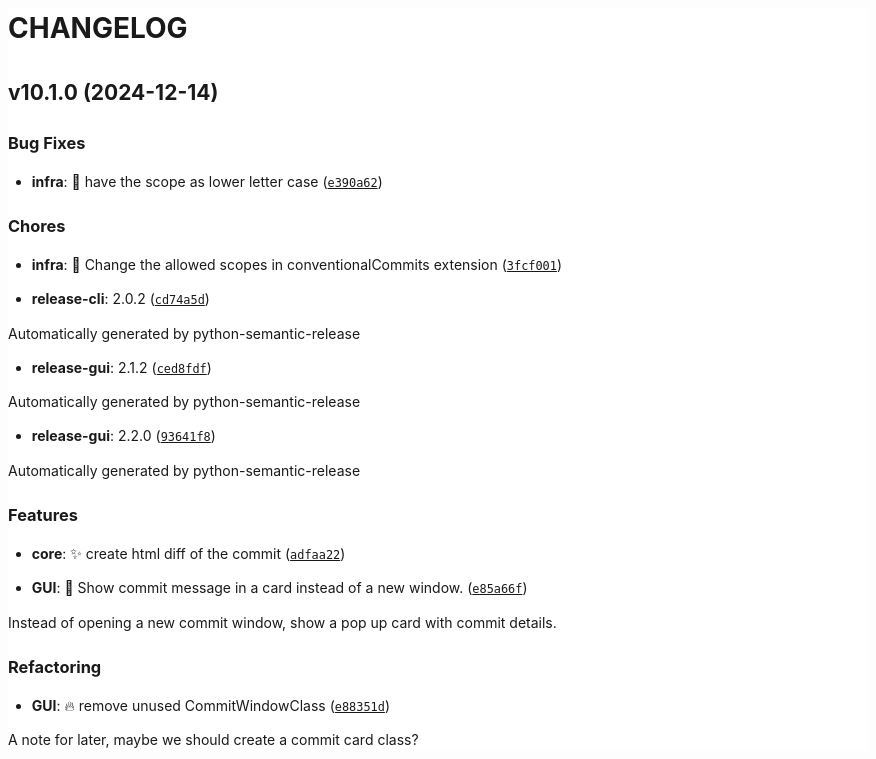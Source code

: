 # CHANGELOG


## v10.1.0 (2024-12-14)

### Bug Fixes

- **infra**: :hammer: have the scope as lower letter case
  ([`e390a62`](https://github.com/LevyMatan/version_finder/commit/e390a62d06945418ab74214b6319d2101bf23cf6))

### Chores

- **infra**: :wrench: Change the allowed scopes in conventionalCommits extension
  ([`3fcf001`](https://github.com/LevyMatan/version_finder/commit/3fcf001b3b58e698c5b3440c05f9217eb531dc81))

- **release-cli**: 2.0.2
  ([`cd74a5d`](https://github.com/LevyMatan/version_finder/commit/cd74a5d02aa1880009443d4dfc12d067e1d321cb))

Automatically generated by python-semantic-release

- **release-gui**: 2.1.2
  ([`ced8fdf`](https://github.com/LevyMatan/version_finder/commit/ced8fdf3c5b2c01cd5dd4223d8220e712c32f38c))

Automatically generated by python-semantic-release

- **release-gui**: 2.2.0
  ([`93641f8`](https://github.com/LevyMatan/version_finder/commit/93641f840f0e8e7bbd65347c28dfce862a2399f6))

Automatically generated by python-semantic-release

### Features

- **core**: :sparkles: create html diff of the commit
  ([`adfaa22`](https://github.com/LevyMatan/version_finder/commit/adfaa22c76b374821518101b894bac4b888f4f39))

- **GUI**: :lipstick: Show commit message in a card instead of a new window.
  ([`e85a66f`](https://github.com/LevyMatan/version_finder/commit/e85a66fa85a4d2d6a42af0e579c5528e30191670))

Instead of opening a new commit window, show a pop up card with commit details.

### Refactoring

- **GUI**: :fire: remove unused CommitWindowClass
  ([`e88351d`](https://github.com/LevyMatan/version_finder/commit/e88351daf4520bba770965e7cef4efdf838a9512))

A note for later, maybe we should create a commit card class?
